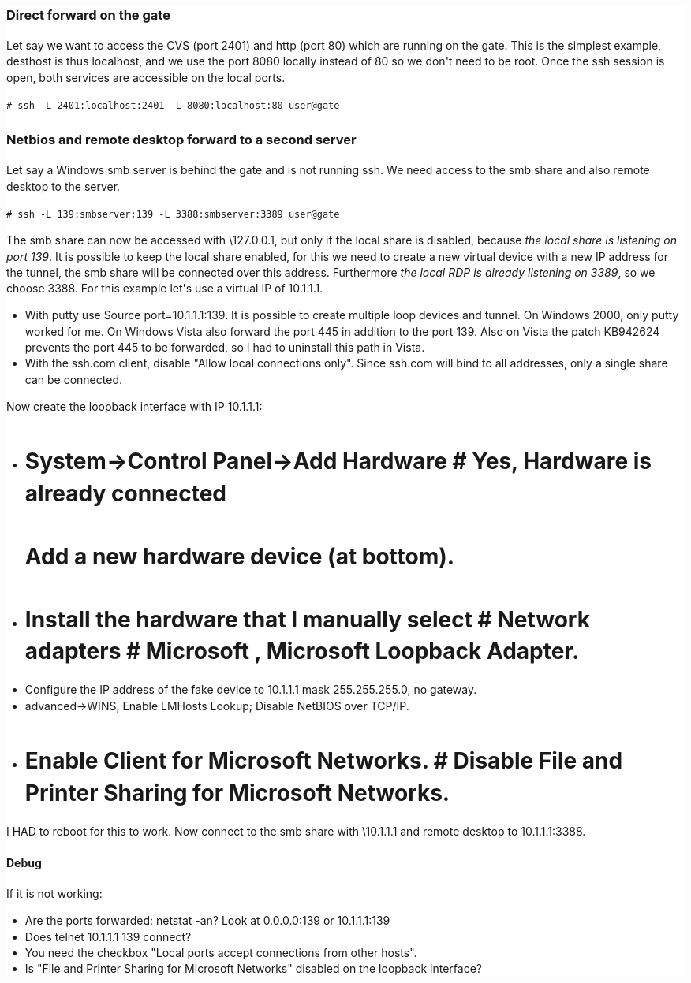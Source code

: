 ### Direct forward on the gate

Let say we want to access the CVS (port 2401) and http (port 80) which are running on the gate. This is the simplest example, desthost is thus localhost, and we use the port 8080 locally instead of 80 so we don't need to be root. Once the ssh session is open, both services are accessible on the local ports.

```
# ssh -L 2401:localhost:2401 -L 8080:localhost:80 user@gate
```

### Netbios and remote desktop forward to a second server

Let say a Windows smb server is behind the gate and is not running ssh. We need access to the smb share and also remote desktop to the server.

```
# ssh -L 139:smbserver:139 -L 3388:smbserver:3389 user@gate
```

The smb share can now be accessed with \\127.0.0.1\, but only if the local share is disabled, because *the local share is listening on port 139*.
It is possible to keep the local share enabled, for this we need to create a new virtual device with a new IP address for the tunnel, the smb share will be connected over this address. Furthermore *the local RDP is already listening on 3389*, so we choose 3388. For this example let's use a virtual IP of 10.1.1.1.

* With putty use Source port=10.1.1.1:139. It is possible to create multiple loop devices and tunnel. On Windows 2000, only putty worked for me. On Windows Vista also forward the port 445 in addition to the port 139. Also on Vista the patch KB942624 prevents the port 445 to be forwarded, so I had to uninstall this path in Vista.
* With the ssh.com client, disable "Allow local connections only". Since ssh.com will bind to all addresses, only a single share can be connected.

Now create the loopback interface with IP 10.1.1.1:

* # System->Control Panel->Add Hardware # Yes, Hardware is already connected
  # Add a new hardware device (at bottom).
* # Install the hardware that I manually select # Network adapters # Microsoft , Microsoft Loopback Adapter.
* Configure the IP address of the fake device to 10.1.1.1 mask 255.255.255.0, no gateway.
* advanced->WINS, Enable LMHosts Lookup; Disable NetBIOS over TCP/IP.
* # Enable Client for Microsoft Networks. # Disable File and Printer Sharing for Microsoft Networks.

I HAD to reboot for this to work. Now connect to the smb share with \\10.1.1.1 and remote desktop to 10.1.1.1:3388.

#### Debug

If it is not working:

* Are the ports forwarded: netstat -an? Look at 0.0.0.0:139 or 10.1.1.1:139
* Does telnet 10.1.1.1 139 connect?
* You need the checkbox "Local ports accept connections from other hosts".
* Is "File and Printer Sharing for Microsoft Networks" disabled on the loopback interface?

